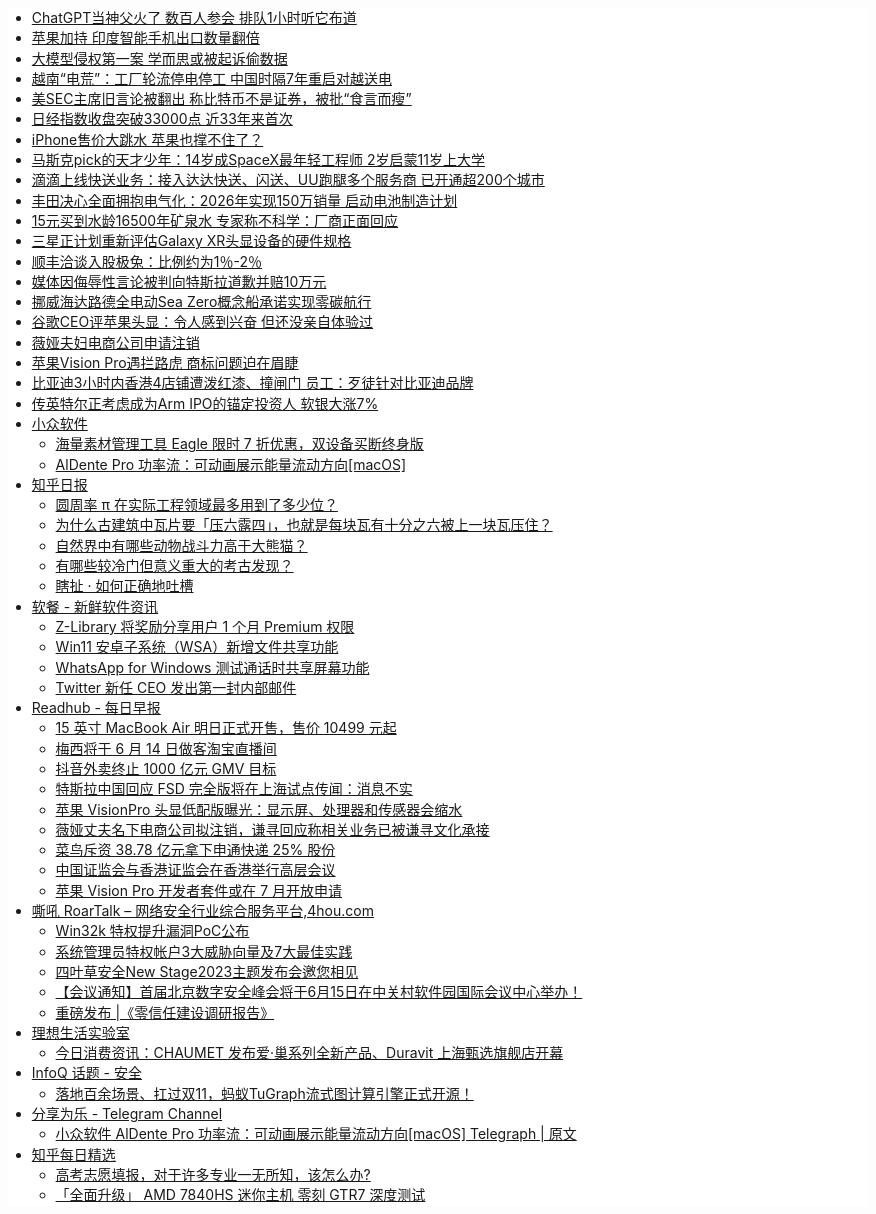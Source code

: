   - [ChatGPT当神父火了 数百人参会 排队1小时听它布道](https://m.cnbeta.com.tw/view/1365021.htm)
  - [苹果加持 印度智能手机出口数量翻倍](https://m.cnbeta.com.tw/view/1365019.htm)
  - [大模型侵权第一案 学而思或被起诉偷数据](https://m.cnbeta.com.tw/view/1365017.htm)
  - [越南“电荒”：工厂轮流停电停工 中国时隔7年重启对越送电](https://m.cnbeta.com.tw/view/1365015.htm)
  - [美SEC主席旧言论被翻出 称比特币不是证券，被批“食言而瘦”](https://m.cnbeta.com.tw/view/1365013.htm)
  - [日经指数收盘突破33000点 近33年来首次](https://m.cnbeta.com.tw/view/1365011.htm)
  - [iPhone售价大跳水 苹果也撑不住了？](https://m.cnbeta.com.tw/view/1365009.htm)
  - [马斯克pick的天才少年：14岁成SpaceX最年轻工程师 2岁启蒙11岁上大学](https://m.cnbeta.com.tw/view/1365007.htm)
  - [滴滴上线快送业务：接入达达快送、闪送、UU跑腿多个服务商 已开通超200个城市](https://m.cnbeta.com.tw/view/1365005.htm)
  - [丰田决心全面拥抱电气化：2026年实现150万销量 启动电池制造计划](https://m.cnbeta.com.tw/view/1365003.htm)
  - [15元买到水龄16500年矿泉水 专家称不科学：厂商正面回应](https://m.cnbeta.com.tw/view/1364999.htm)
  - [三星正计划重新评估Galaxy XR头显设备的硬件规格](https://m.cnbeta.com.tw/view/1364997.htm)
  - [顺丰洽谈入股极兔：比例约为1％-2％](https://m.cnbeta.com.tw/view/1364995.htm)
  - [媒体因侮辱性言论被判向特斯拉道歉并赔10万元](https://m.cnbeta.com.tw/view/1364991.htm)
  - [挪威海达路德全电动Sea Zero概念船承诺实现零碳航行](https://m.cnbeta.com.tw/view/1364985.htm)
  - [谷歌CEO评苹果头显：令人感到兴奋 但还没亲自体验过](https://m.cnbeta.com.tw/view/1364975.htm)
  - [薇娅夫妇电商公司申请注销](https://m.cnbeta.com.tw/view/1364973.htm)
  - [苹果Vision Pro遇拦路虎 商标问题迫在眉睫](https://m.cnbeta.com.tw/view/1364969.htm)
  - [比亚迪3小时内香港4店铺遭泼红漆、撞闸门 员工：歹徒针对比亚迪品牌](https://m.cnbeta.com.tw/view/1364967.htm)
  - [传英特尔正考虑成为Arm IPO的锚定投资人 软银大涨7%](https://m.cnbeta.com.tw/view/1364965.htm)
- [小众软件](https://www.appinn.com)
  - [海量素材管理工具 Eagle 限时 7 折优惠，双设备买断终身版](https://www.appinn.com/eagle-23618/)
  - [AlDente Pro 功率流：可动画展示能量流动方向[macOS]](https://www.appinn.com/aldente-pro-power-flow/)
- [知乎日报](https://daily.zhihu.com/api/4/stories/latest?client=0)
  - [圆周率 π 在实际工程领域最多用到了多少位？](https://daily.zhihu.com/story/9762512)
  - [为什么古建筑中瓦片要「压六露四」，也就是每块瓦有十分之六被上一块瓦压住？](https://daily.zhihu.com/story/9762712)
  - [自然界中有哪些动物战斗力高于大熊猫？](https://daily.zhihu.com/story/9762752)
  - [有哪些较冷门但意义重大的考古发现？](https://daily.zhihu.com/story/9762758)
  - [瞎扯 · 如何正确地吐槽](https://daily.zhihu.com/story/9762713)
- [软餐 - 新鲜软件资讯](https://www.ruancan.com)
  - [Z-Library 将奖励分享用户 1 个月 Premium 权限](https://www.ruancan.com/p/131366.html)
  - [Win11 安卓子系统（WSA）新增文件共享功能](https://www.ruancan.com/p/131358.html)
  - [WhatsApp for Windows 测试通话时共享屏幕功能](https://www.ruancan.com/p/131349.html)
  - [Twitter 新任 CEO 发出第一封内部邮件](https://www.ruancan.com/p/131345.html)
- [Readhub - 每日早报](https://readhub.cn/topic/daily)
  - [15 英寸 MacBook Air 明日正式开售，售价 10499 元起](https://readhub.cn/topic/8qyboaFLmbu)
  - [梅西将于 6 月 14 日做客淘宝直播间](https://readhub.cn/topic/8qyBp7txgfj)
  - [抖音外卖终止 1000 亿元 GMV 目标](https://readhub.cn/topic/8qynDlNk8fO)
  - [特斯拉中国回应 FSD 完全版将在上海试点传闻：消息不实](https://readhub.cn/topic/8qym3yJpvOq)
  - [苹果 VisionPro 头显低配版曝光：显示屏、处理器和传感器会缩水](https://readhub.cn/topic/8qyjcyUbIo1)
  - [薇娅丈夫名下电商公司拟注销，谦寻回应称相关业务已被谦寻文化承接](https://readhub.cn/topic/8qyrq8o6g7P)
  - [菜鸟斥资 38.78 亿元拿下申通快递 25% 股份​](https://readhub.cn/topic/8quSFvhmDCw)
  - [中国证监会与香港证监会在香港举行高层会议](https://readhub.cn/topic/8qyDiSJIZK0)
  - [苹果 Vision Pro 开发者套件或在 7 月开放申请](https://readhub.cn/topic/8qyfz1DauKV)
- [嘶吼 RoarTalk – 网络安全行业综合服务平台,4hou.com](https://www.4hou.com)
  - [Win32k 特权提升漏洞PoC公布](https://www.4hou.com/posts/jgnB)
  - [系统管理员特权帐户3大威胁向量及7大最佳实践](https://www.4hou.com/posts/jg8B)
  - [四叶草安全New Stage2023主题发布会邀您相见](https://www.4hou.com/posts/EXP4)
  - [【会议通知】首届北京数字安全峰会将于6月15日在中关村软件园国际会议中心举办！](https://www.4hou.com/posts/DZ05)
  - [重磅发布 |《零信任建设调研报告》](https://www.4hou.com/posts/BXnW)
- [理想生活实验室](http://www.toodaylab.com)
  - [今日消费资讯：CHAUMET 发布爱·巢系列全新产品、Duravit 上海甄选旗舰店开幕](http://www.toodaylab.com/81969)
- [InfoQ 话题 - 安全](https://www.infoq.cn/topic/21)
  - [落地百余场景、扛过双11，蚂蚁TuGraph流式图计算引擎正式开源！](https://www.infoq.cn/article/YQ9KplD8WbMoPJDQEYNo)
- [分享为乐 - Telegram Channel](https://t.me/s/dxsoft)
  - [小众软件 AlDente Pro 功率流：可动画展示能量流动方向[macOS] Telegraph | 原文](https://t.me/dxsoft/23729)
- [知乎每日精选](http://www.zhihu.com)
  - [高考志愿填报，对于许多专业一无所知，该怎么办?](http://www.zhihu.com/question/323060216/answer/3066812400?utm_campaign=rss&utm_medium=rss&utm_source=rss&utm_content=title)
  - [「全面升级」 AMD 7840HS 迷你主机 零刻 GTR7 深度测试](http://zhuanlan.zhihu.com/p/636603672?utm_campaign=rss&utm_medium=rss&utm_source=rss&utm_content=title)
